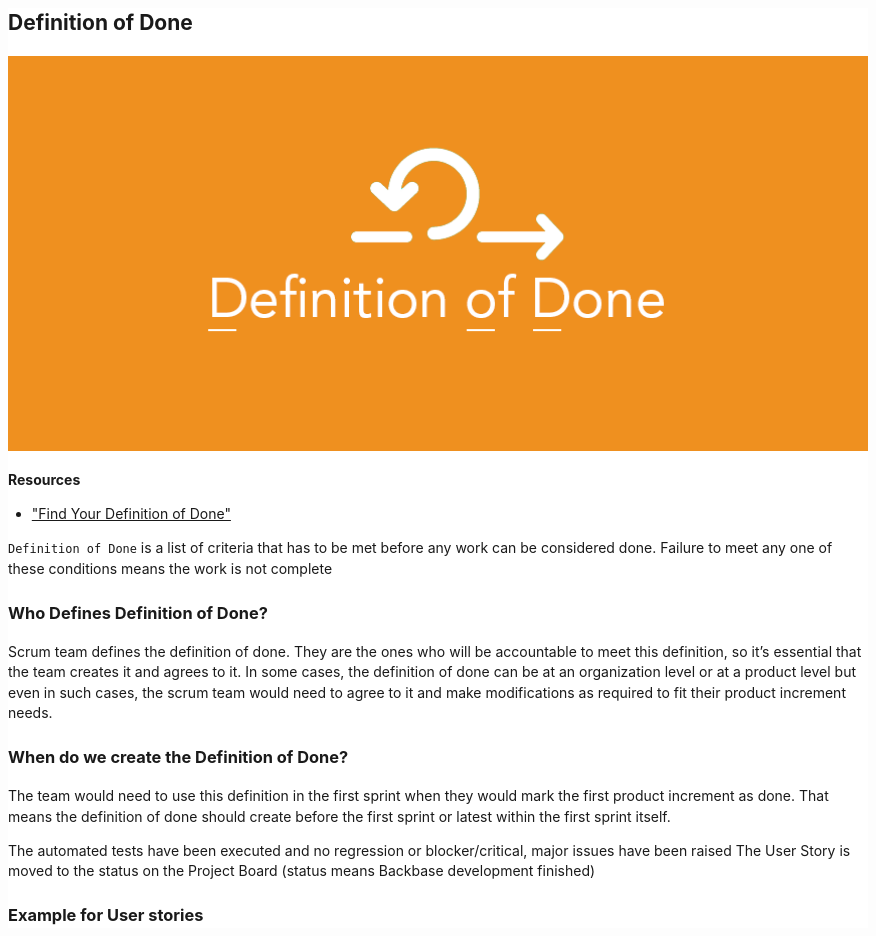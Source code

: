 ## Definition of Done

<img src="./assets/definition-of-done-banner.png" width="100%" />

**Resources**

- ["Find Your Definition of Done"](https://plan.io/blog/definition-of-done/#what-is-a-definition-of-done-dod)

`Definition of Done` is a list of criteria that has to be met before any work can be considered done. Failure to meet any one of these conditions means the work is not complete

### Who Defines Definition of Done?

Scrum team defines the definition of done. They are the ones who will be accountable to meet this definition, so it’s essential that the team creates it and agrees to it. In some cases, the definition of done can be at an organization level or at a product level but even in such cases, the scrum team would need to agree to it and make modifications as required to fit their product increment needs.

### When do we create the Definition of Done?

The team would need to use this definition in the first sprint when they would mark the first product increment as done. That means the definition of done should create before the first sprint or latest within the first sprint itself.

The automated tests have been executed and no regression or blocker/critical, major issues have been raised
The User Story is moved to the status <Ready for Deployment> on the Project Board (status means Backbase development finished)

### Example for User stories
